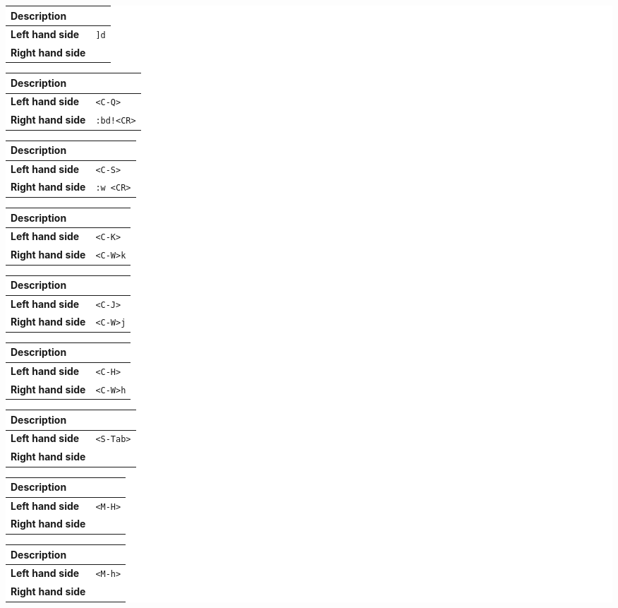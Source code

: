 | **Description** | |
| :---- | :---- |
| **Left hand side** | <code>]d</code> |
| **Right hand side** | |

| **Description** | |
| :---- | :---- |
| **Left hand side** | <code>&lt;C-Q&gt;</code> |
| **Right hand side** | <code>:bd!&lt;CR&gt;</code> |

| **Description** | |
| :---- | :---- |
| **Left hand side** | <code>&lt;C-S&gt;</code> |
| **Right hand side** | <code>:w &lt;CR&gt;</code> |

| **Description** | |
| :---- | :---- |
| **Left hand side** | <code>&lt;C-K&gt;</code> |
| **Right hand side** | <code>&lt;C-W&gt;k</code> |

| **Description** | |
| :---- | :---- |
| **Left hand side** | <code>&lt;C-J&gt;</code> |
| **Right hand side** | <code>&lt;C-W&gt;j</code> |

| **Description** | |
| :---- | :---- |
| **Left hand side** | <code>&lt;C-H&gt;</code> |
| **Right hand side** | <code>&lt;C-W&gt;h</code> |

| **Description** | |
| :---- | :---- |
| **Left hand side** | <code>&lt;S-Tab&gt;</code> |
| **Right hand side** | |

| **Description** | |
| :---- | :---- |
| **Left hand side** | <code>&lt;M-H&gt;</code> |
| **Right hand side** | |

| **Description** | |
| :---- | :---- |
| **Left hand side** | <code>&lt;M-h&gt;</code> |
| **Right hand side** | |
